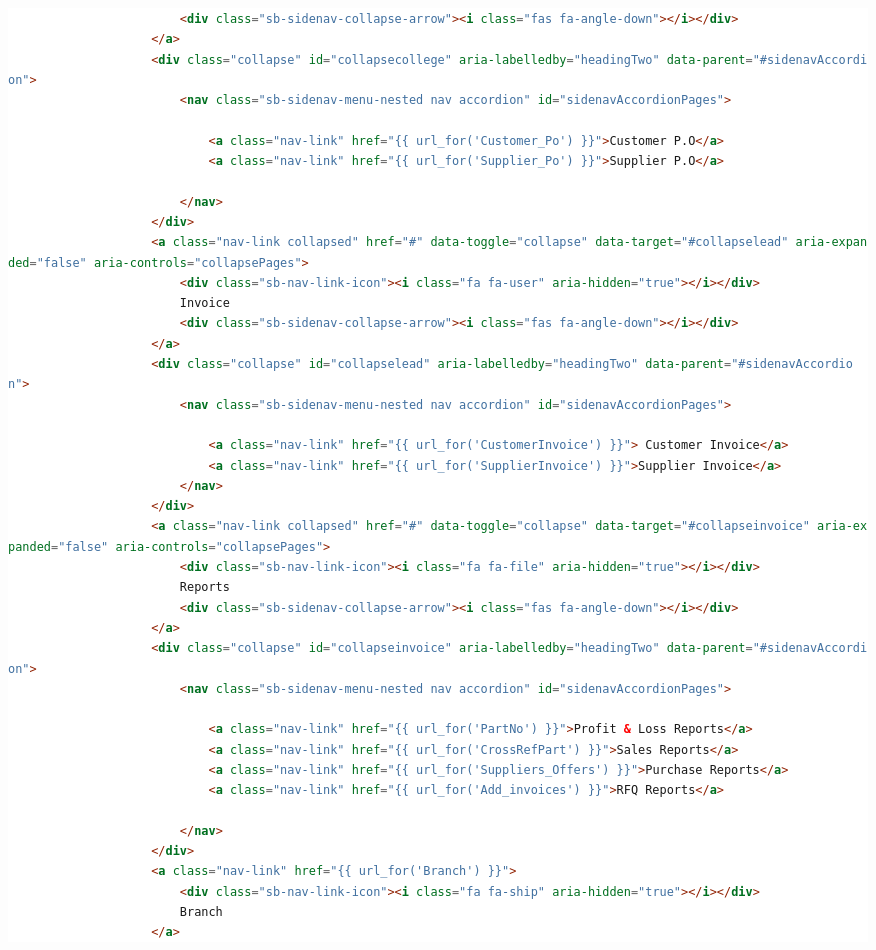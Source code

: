 ```html
                        <div class="sb-sidenav-collapse-arrow"><i class="fas fa-angle-down"></i></div>
                    </a>
                    <div class="collapse" id="collapsecollege" aria-labelledby="headingTwo" data-parent="#sidenavAccordion">
                        <nav class="sb-sidenav-menu-nested nav accordion" id="sidenavAccordionPages">

                            <a class="nav-link" href="{{ url_for('Customer_Po') }}">Customer P.O</a>
                            <a class="nav-link" href="{{ url_for('Supplier_Po') }}">Supplier P.O</a>

                        </nav>
                    </div>
                    <a class="nav-link collapsed" href="#" data-toggle="collapse" data-target="#collapselead" aria-expanded="false" aria-controls="collapsePages">
                        <div class="sb-nav-link-icon"><i class="fa fa-user" aria-hidden="true"></i></div>
                        Invoice
                        <div class="sb-sidenav-collapse-arrow"><i class="fas fa-angle-down"></i></div>
                    </a>
                    <div class="collapse" id="collapselead" aria-labelledby="headingTwo" data-parent="#sidenavAccordion">
                        <nav class="sb-sidenav-menu-nested nav accordion" id="sidenavAccordionPages">

                            <a class="nav-link" href="{{ url_for('CustomerInvoice') }}"> Customer Invoice</a>
                            <a class="nav-link" href="{{ url_for('SupplierInvoice') }}">Supplier Invoice</a>
                        </nav>
                    </div>
                    <a class="nav-link collapsed" href="#" data-toggle="collapse" data-target="#collapseinvoice" aria-expanded="false" aria-controls="collapsePages">
                        <div class="sb-nav-link-icon"><i class="fa fa-file" aria-hidden="true"></i></div>
                        Reports
                        <div class="sb-sidenav-collapse-arrow"><i class="fas fa-angle-down"></i></div>
                    </a>
                    <div class="collapse" id="collapseinvoice" aria-labelledby="headingTwo" data-parent="#sidenavAccordion">
                        <nav class="sb-sidenav-menu-nested nav accordion" id="sidenavAccordionPages">

                            <a class="nav-link" href="{{ url_for('PartNo') }}">Profit & Loss Reports</a>
                            <a class="nav-link" href="{{ url_for('CrossRefPart') }}">Sales Reports</a>
                            <a class="nav-link" href="{{ url_for('Suppliers_Offers') }}">Purchase Reports</a>
                            <a class="nav-link" href="{{ url_for('Add_invoices') }}">RFQ Reports</a>

                        </nav>
                    </div>
                    <a class="nav-link" href="{{ url_for('Branch') }}">
                        <div class="sb-nav-link-icon"><i class="fa fa-ship" aria-hidden="true"></i></div>
                        Branch
                    </a>
```